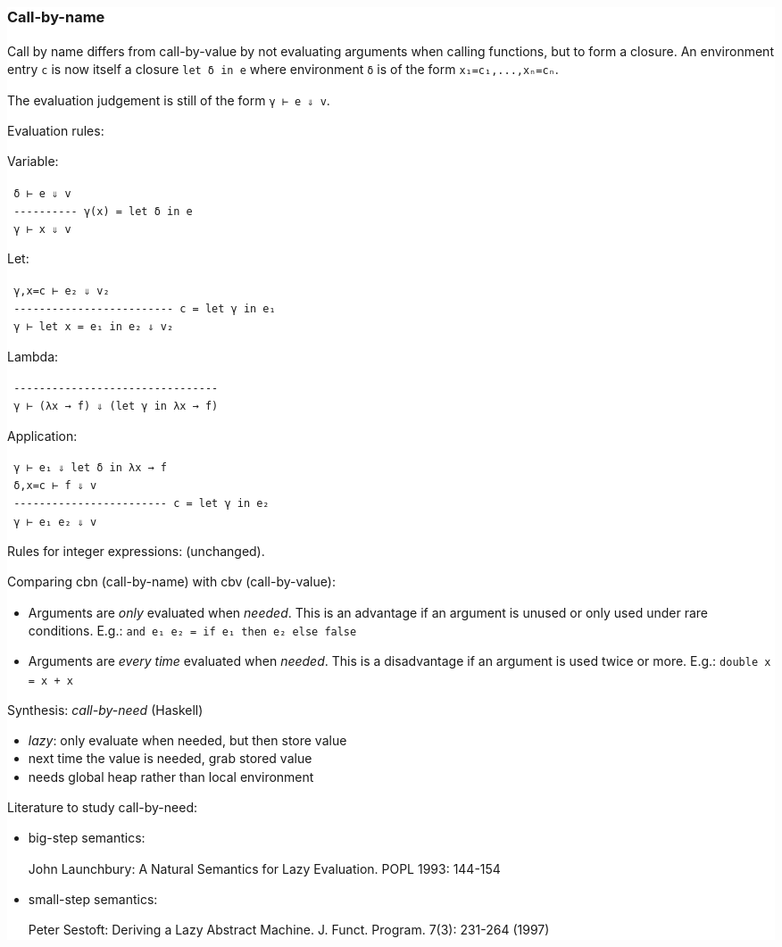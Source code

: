 
### Call-by-name

Call by name differs from call-by-value by not evaluating arguments
when calling functions, but to form a closure.  An environment entry
`c` is now itself a closure `let δ in e` where environment `δ` is of
the form `x₁=c₁,...,xₙ=cₙ`.

The evaluation judgement is still of the form `γ ⊢ e ⇓ v`.

Evaluation rules:

Variable:

     δ ⊢ e ⇓ v
     ---------- γ(x) = let δ in e
     γ ⊢ x ⇓ v

Let:

     γ,x=c ⊢ e₂ ⇓ v₂
     ------------------------- c = let γ in e₁
     γ ⊢ let x = e₁ in e₂ ⇓ v₂

Lambda:

     --------------------------------
     γ ⊢ (λx → f) ⇓ (let γ in λx → f)

Application:

     γ ⊢ e₁ ⇓ let δ in λx → f
     δ,x=c ⊢ f ⇓ v
     ------------------------ c = let γ in e₂
     γ ⊢ e₁ e₂ ⇓ v

Rules for integer expressions: (unchanged).


Comparing cbn (call-by-name) with cbv (call-by-value):

- Arguments are _only_ evaluated when _needed_.
  This is an advantage if an argument is unused or only used under rare conditions.
  E.g.:
  `and e₁ e₂ = if e₁ then e₂ else false`

- Arguments are _every time_ evaluated when _needed_.
  This is a disadvantage if an argument is used twice or more.
  E.g.:
  `double x = x + x`


Synthesis: _call-by-need_ (Haskell)

- _lazy_: only evaluate when needed, but then store value
- next time the value is needed, grab stored value
- needs global heap rather than local environment

Literature to study call-by-need:

- big-step semantics:

  John Launchbury:
  A Natural Semantics for Lazy Evaluation.
  POPL 1993: 144-154

- small-step semantics:

  Peter Sestoft:
  Deriving a Lazy Abstract Machine.
  J. Funct. Program. 7(3): 231-264 (1997)
